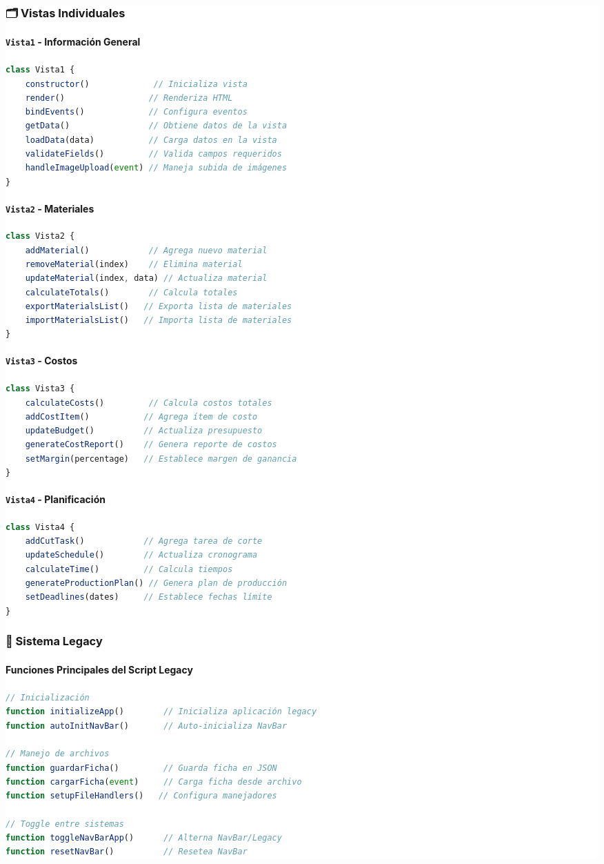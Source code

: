 ### 🗂️ Vistas Individuales

#### `Vista1` - Información General
```javascript
class Vista1 {
    constructor()             // Inicializa vista
    render()                 // Renderiza HTML
    bindEvents()             // Configura eventos
    getData()                // Obtiene datos de la vista
    loadData(data)           // Carga datos en la vista
    validateFields()         // Valida campos requeridos
    handleImageUpload(event) // Maneja subida de imágenes
}
```

#### `Vista2` - Materiales
```javascript
class Vista2 {
    addMaterial()            // Agrega nuevo material
    removeMaterial(index)    // Elimina material
    updateMaterial(index, data) // Actualiza material
    calculateTotals()        // Calcula totales
    exportMaterialsList()   // Exporta lista de materiales
    importMaterialsList()   // Importa lista de materiales
}
```

#### `Vista3` - Costos
```javascript
class Vista3 {
    calculateCosts()         // Calcula costos totales
    addCostItem()           // Agrega ítem de costo
    updateBudget()          // Actualiza presupuesto
    generateCostReport()    // Genera reporte de costos
    setMargin(percentage)   // Establece margen de ganancia
}
```

#### `Vista4` - Planificación
```javascript
class Vista4 {
    addCutTask()            // Agrega tarea de corte
    updateSchedule()        // Actualiza cronograma
    calculateTime()         // Calcula tiempos
    generateProductionPlan() // Genera plan de producción
    setDeadlines(dates)     // Establece fechas límite
}
```

### 🔧 Sistema Legacy

#### Funciones Principales del Script Legacy
```javascript
// Inicialización
function initializeApp()        // Inicializa aplicación legacy
function autoInitNavBar()       // Auto-inicializa NavBar

// Manejo de archivos
function guardarFicha()         // Guarda ficha en JSON
function cargarFicha(event)     // Carga ficha desde archivo
function setupFileHandlers()   // Configura manejadores

// Toggle entre sistemas
function toggleNavBarApp()      // Alterna NavBar/Legacy
function resetNavBar()          // Resetea NavBar
```